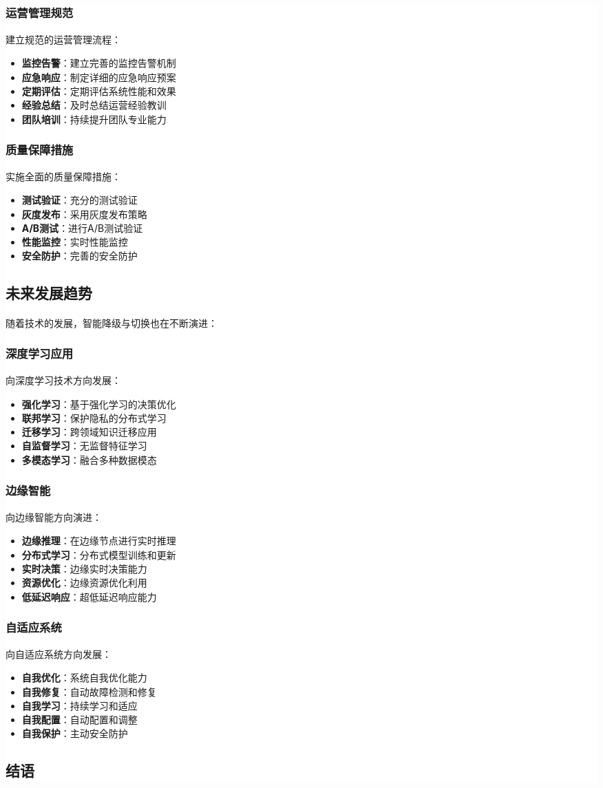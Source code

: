 ### 运营管理规范

建立规范的运营管理流程：
- **监控告警**：建立完善的监控告警机制
- **应急响应**：制定详细的应急响应预案
- **定期评估**：定期评估系统性能和效果
- **经验总结**：及时总结运营经验教训
- **团队培训**：持续提升团队专业能力

### 质量保障措施

实施全面的质量保障措施：
- **测试验证**：充分的测试验证
- **灰度发布**：采用灰度发布策略
- **A/B测试**：进行A/B测试验证
- **性能监控**：实时性能监控
- **安全防护**：完善的安全防护

## 未来发展趋势

随着技术的发展，智能降级与切换也在不断演进：

### 深度学习应用

向深度学习技术方向发展：
- **强化学习**：基于强化学习的决策优化
- **联邦学习**：保护隐私的分布式学习
- **迁移学习**：跨领域知识迁移应用
- **自监督学习**：无监督特征学习
- **多模态学习**：融合多种数据模态

###  边缘智能

向边缘智能方向演进：
- **边缘推理**：在边缘节点进行实时推理
- **分布式学习**：分布式模型训练和更新
- **实时决策**：边缘实时决策能力
- **资源优化**：边缘资源优化利用
- **低延迟响应**：超低延迟响应能力

### 自适应系统

向自适应系统方向发展：
- **自我优化**：系统自我优化能力
- **自我修复**：自动故障检测和修复
- **自我学习**：持续学习和适应
- **自我配置**：自动配置和调整
- **自我保护**：主动安全防护

## 结语
